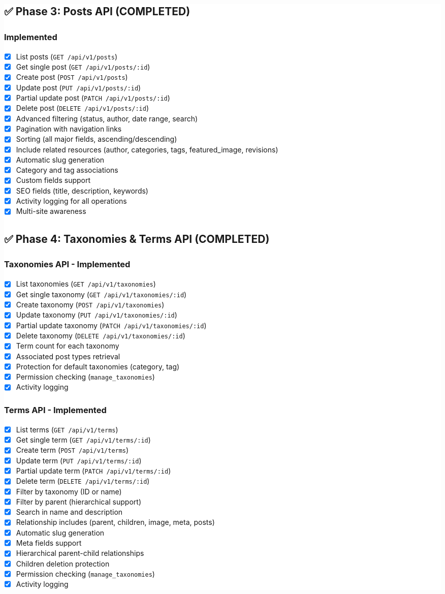 ## ✅ Phase 3: Posts API (COMPLETED)

### Implemented
- [x] List posts (`GET /api/v1/posts`)
- [x] Get single post (`GET /api/v1/posts/:id`)
- [x] Create post (`POST /api/v1/posts`)
- [x] Update post (`PUT /api/v1/posts/:id`)
- [x] Partial update post (`PATCH /api/v1/posts/:id`)
- [x] Delete post (`DELETE /api/v1/posts/:id`)
- [x] Advanced filtering (status, author, date range, search)
- [x] Pagination with navigation links
- [x] Sorting (all major fields, ascending/descending)
- [x] Include related resources (author, categories, tags, featured_image, revisions)
- [x] Automatic slug generation
- [x] Category and tag associations
- [x] Custom fields support
- [x] SEO fields (title, description, keywords)
- [x] Activity logging for all operations
- [x] Multi-site awareness

## ✅ Phase 4: Taxonomies & Terms API (COMPLETED)

### Taxonomies API - Implemented
- [x] List taxonomies (`GET /api/v1/taxonomies`)
- [x] Get single taxonomy (`GET /api/v1/taxonomies/:id`)
- [x] Create taxonomy (`POST /api/v1/taxonomies`)
- [x] Update taxonomy (`PUT /api/v1/taxonomies/:id`)
- [x] Partial update taxonomy (`PATCH /api/v1/taxonomies/:id`)
- [x] Delete taxonomy (`DELETE /api/v1/taxonomies/:id`)
- [x] Term count for each taxonomy
- [x] Associated post types retrieval
- [x] Protection for default taxonomies (category, tag)
- [x] Permission checking (`manage_taxonomies`)
- [x] Activity logging

### Terms API - Implemented
- [x] List terms (`GET /api/v1/terms`)
- [x] Get single term (`GET /api/v1/terms/:id`)
- [x] Create term (`POST /api/v1/terms`)
- [x] Update term (`PUT /api/v1/terms/:id`)
- [x] Partial update term (`PATCH /api/v1/terms/:id`)
- [x] Delete term (`DELETE /api/v1/terms/:id`)
- [x] Filter by taxonomy (ID or name)
- [x] Filter by parent (hierarchical support)
- [x] Search in name and description
- [x] Relationship includes (parent, children, image, meta, posts)
- [x] Automatic slug generation
- [x] Meta fields support
- [x] Hierarchical parent-child relationships
- [x] Children deletion protection
- [x] Permission checking (`manage_taxonomies`)
- [x] Activity logging
